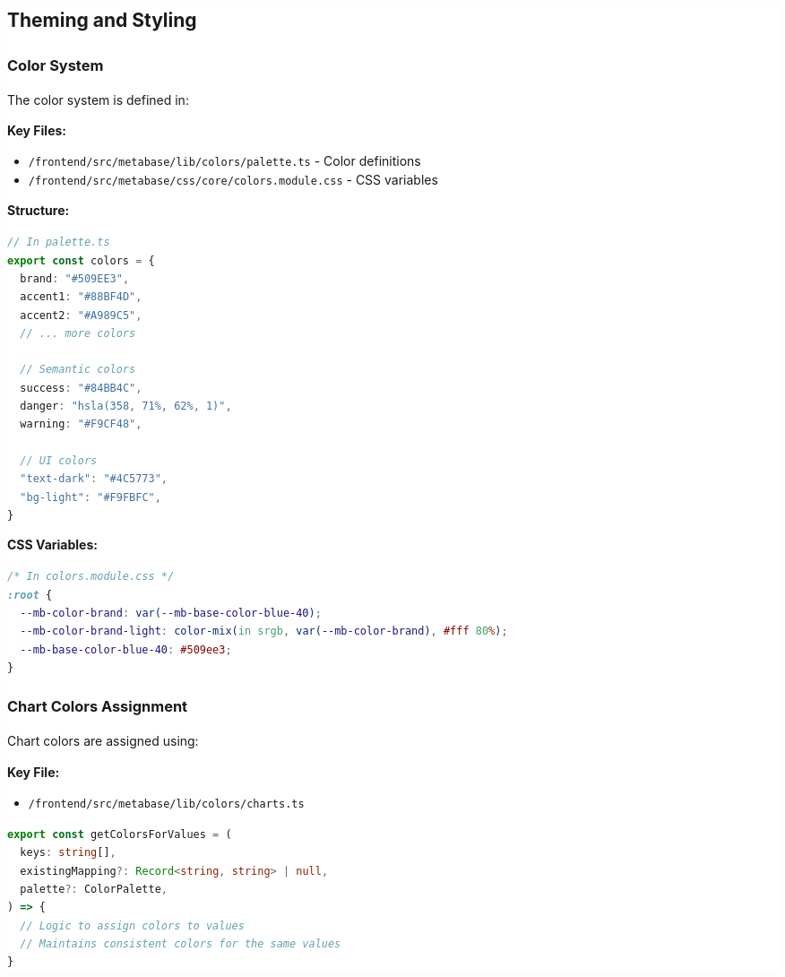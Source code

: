 ## Theming and Styling

### Color System

The color system is defined in:

**Key Files:**
- `/frontend/src/metabase/lib/colors/palette.ts` - Color definitions
- `/frontend/src/metabase/css/core/colors.module.css` - CSS variables

**Structure:**
```typescript
// In palette.ts
export const colors = {
  brand: "#509EE3",
  accent1: "#88BF4D",
  accent2: "#A989C5",
  // ... more colors
  
  // Semantic colors
  success: "#84BB4C",
  danger: "hsla(358, 71%, 62%, 1)",
  warning: "#F9CF48",
  
  // UI colors
  "text-dark": "#4C5773",
  "bg-light": "#F9FBFC",
}
```

**CSS Variables:**
```css
/* In colors.module.css */
:root {
  --mb-color-brand: var(--mb-base-color-blue-40);
  --mb-color-brand-light: color-mix(in srgb, var(--mb-color-brand), #fff 80%);
  --mb-base-color-blue-40: #509ee3;
}
```

### Chart Colors Assignment

Chart colors are assigned using:

**Key File:**
- `/frontend/src/metabase/lib/colors/charts.ts`

```typescript
export const getColorsForValues = (
  keys: string[],
  existingMapping?: Record<string, string> | null,
  palette?: ColorPalette,
) => {
  // Logic to assign colors to values
  // Maintains consistent colors for the same values
}
```
